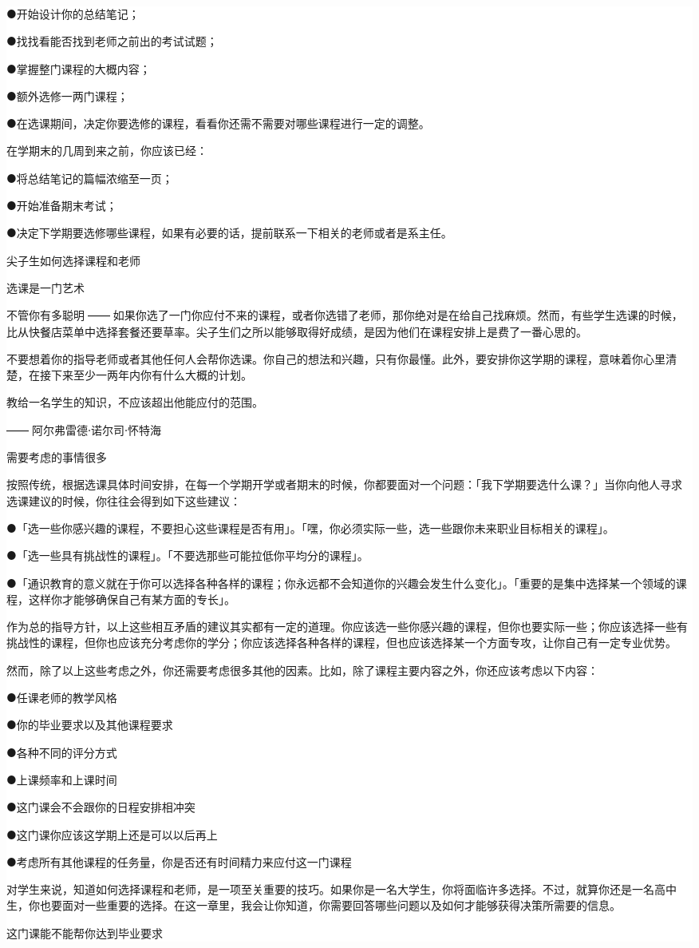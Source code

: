 ●开始设计你的总结笔记；

●找找看能否找到老师之前出的考试试题；

●掌握整门课程的大概内容；

●额外选修一两门课程；

●在选课期间，决定你要选修的课程，看看你还需不需要对哪些课程进行一定的调整。

在学期末的几周到来之前，你应该已经：

●将总结笔记的篇幅浓缩至一页；

●开始准备期末考试；

●决定下学期要选修哪些课程，如果有必要的话，提前联系一下相关的老师或者是系主任。

尖子生如何选择课程和老师

选课是一门艺术

不管你有多聪明 —— 如果你选了一门你应付不来的课程，或者你选错了老师，那你绝对是在给自己找麻烦。然而，有些学生选课的时候，比从快餐店菜单中选择套餐还要草率。尖子生们之所以能够取得好成绩，是因为他们在课程安排上是费了一番心思的。

不要想着你的指导老师或者其他任何人会帮你选课。你自己的想法和兴趣，只有你最懂。此外，要安排你这学期的课程，意味着你心里清楚，在接下来至少一两年内你有什么大概的计划。

教给一名学生的知识，不应该超出他能应付的范围。

—— 阿尔弗雷德·诺尔司·怀特海

需要考虑的事情很多

按照传统，根据选课具体时间安排，在每一个学期开学或者期末的时候，你都要面对一个问题：「我下学期要选什么课？」当你向他人寻求选课建议的时候，你往往会得到如下这些建议：

●「选一些你感兴趣的课程，不要担心这些课程是否有用」。「嘿，你必须实际一些，选一些跟你未来职业目标相关的课程」。

●「选一些具有挑战性的课程」。「不要选那些可能拉低你平均分的课程」。

●「通识教育的意义就在于你可以选择各种各样的课程；你永远都不会知道你的兴趣会发生什么变化」。「重要的是集中选择某一个领域的课程，这样你才能够确保自己有某方面的专长」。

作为总的指导方针，以上这些相互矛盾的建议其实都有一定的道理。你应该选一些你感兴趣的课程，但你也要实际一些；你应该选择一些有挑战性的课程，但你也应该充分考虑你的学分；你应该选择各种各样的课程，但也应该选择某一个方面专攻，让你自己有一定专业优势。

然而，除了以上这些考虑之外，你还需要考虑很多其他的因素。比如，除了课程主要内容之外，你还应该考虑以下内容：

●任课老师的教学风格

●你的毕业要求以及其他课程要求

●各种不同的评分方式

●上课频率和上课时间

●这门课会不会跟你的日程安排相冲突

●这门课你应该这学期上还是可以以后再上

●考虑所有其他课程的任务量，你是否还有时间精力来应付这一门课程

对学生来说，知道如何选择课程和老师，是一项至关重要的技巧。如果你是一名大学生，你将面临许多选择。不过，就算你还是一名高中生，你也要面对一些重要的选择。在这一章里，我会让你知道，你需要回答哪些问题以及如何才能够获得决策所需要的信息。

这门课能不能帮你达到毕业要求
